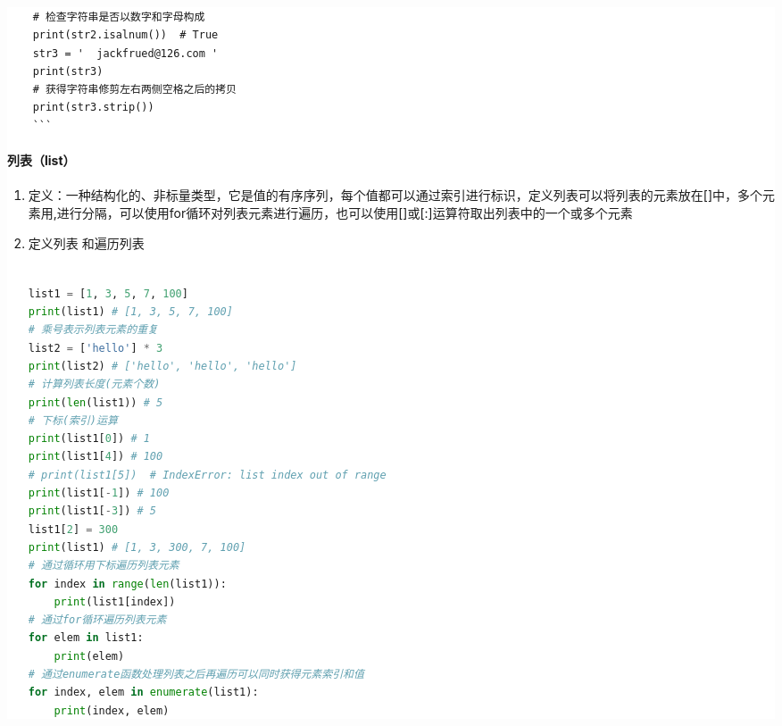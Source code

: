         # 检查字符串是否以数字和字母构成
        print(str2.isalnum())  # True
        str3 = '  jackfrued@126.com '
        print(str3)
        # 获得字符串修剪左右两侧空格之后的拷贝
        print(str3.strip())
        ```
#### 列表（list）

1. 定义：一种结构化的、非标量类型，它是值的有序序列，每个值都可以通过索引进行标识，定义列表可以将列表的元素放在[]中，多个元素用,进行分隔，可以使用for循环对列表元素进行遍历，也可以使用[]或[:]运算符取出列表中的一个或多个元素

2. 定义列表 和遍历列表
    ```python
    
    list1 = [1, 3, 5, 7, 100]
    print(list1) # [1, 3, 5, 7, 100]
    # 乘号表示列表元素的重复
    list2 = ['hello'] * 3
    print(list2) # ['hello', 'hello', 'hello']
    # 计算列表长度(元素个数)
    print(len(list1)) # 5
    # 下标(索引)运算
    print(list1[0]) # 1
    print(list1[4]) # 100
    # print(list1[5])  # IndexError: list index out of range
    print(list1[-1]) # 100
    print(list1[-3]) # 5
    list1[2] = 300
    print(list1) # [1, 3, 300, 7, 100]
    # 通过循环用下标遍历列表元素
    for index in range(len(list1)):
        print(list1[index])
    # 通过for循环遍历列表元素
    for elem in list1:
        print(elem)
    # 通过enumerate函数处理列表之后再遍历可以同时获得元素索引和值
    for index, elem in enumerate(list1):
        print(index, elem)
    ```
